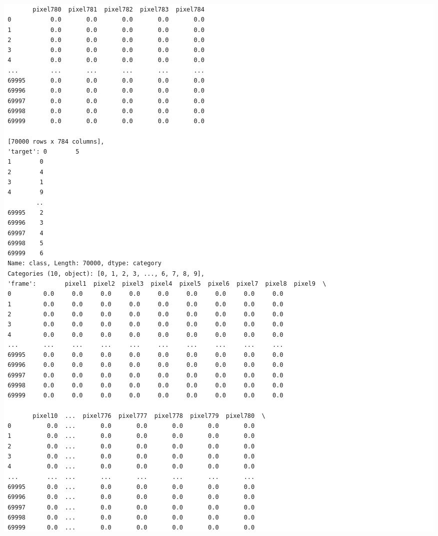             pixel780  pixel781  pixel782  pixel783  pixel784  
     0           0.0       0.0       0.0       0.0       0.0  
     1           0.0       0.0       0.0       0.0       0.0  
     2           0.0       0.0       0.0       0.0       0.0  
     3           0.0       0.0       0.0       0.0       0.0  
     4           0.0       0.0       0.0       0.0       0.0  
     ...         ...       ...       ...       ...       ...  
     69995       0.0       0.0       0.0       0.0       0.0  
     69996       0.0       0.0       0.0       0.0       0.0  
     69997       0.0       0.0       0.0       0.0       0.0  
     69998       0.0       0.0       0.0       0.0       0.0  
     69999       0.0       0.0       0.0       0.0       0.0  
     
     [70000 rows x 784 columns],
     'target': 0        5
     1        0
     2        4
     3        1
     4        9
             ..
     69995    2
     69996    3
     69997    4
     69998    5
     69999    6
     Name: class, Length: 70000, dtype: category
     Categories (10, object): [0, 1, 2, 3, ..., 6, 7, 8, 9],
     'frame':        pixel1  pixel2  pixel3  pixel4  pixel5  pixel6  pixel7  pixel8  pixel9  \
     0         0.0     0.0     0.0     0.0     0.0     0.0     0.0     0.0     0.0   
     1         0.0     0.0     0.0     0.0     0.0     0.0     0.0     0.0     0.0   
     2         0.0     0.0     0.0     0.0     0.0     0.0     0.0     0.0     0.0   
     3         0.0     0.0     0.0     0.0     0.0     0.0     0.0     0.0     0.0   
     4         0.0     0.0     0.0     0.0     0.0     0.0     0.0     0.0     0.0   
     ...       ...     ...     ...     ...     ...     ...     ...     ...     ...   
     69995     0.0     0.0     0.0     0.0     0.0     0.0     0.0     0.0     0.0   
     69996     0.0     0.0     0.0     0.0     0.0     0.0     0.0     0.0     0.0   
     69997     0.0     0.0     0.0     0.0     0.0     0.0     0.0     0.0     0.0   
     69998     0.0     0.0     0.0     0.0     0.0     0.0     0.0     0.0     0.0   
     69999     0.0     0.0     0.0     0.0     0.0     0.0     0.0     0.0     0.0   
     
            pixel10  ...  pixel776  pixel777  pixel778  pixel779  pixel780  \
     0          0.0  ...       0.0       0.0       0.0       0.0       0.0   
     1          0.0  ...       0.0       0.0       0.0       0.0       0.0   
     2          0.0  ...       0.0       0.0       0.0       0.0       0.0   
     3          0.0  ...       0.0       0.0       0.0       0.0       0.0   
     4          0.0  ...       0.0       0.0       0.0       0.0       0.0   
     ...        ...  ...       ...       ...       ...       ...       ...   
     69995      0.0  ...       0.0       0.0       0.0       0.0       0.0   
     69996      0.0  ...       0.0       0.0       0.0       0.0       0.0   
     69997      0.0  ...       0.0       0.0       0.0       0.0       0.0   
     69998      0.0  ...       0.0       0.0       0.0       0.0       0.0   
     69999      0.0  ...       0.0       0.0       0.0       0.0       0.0   
     